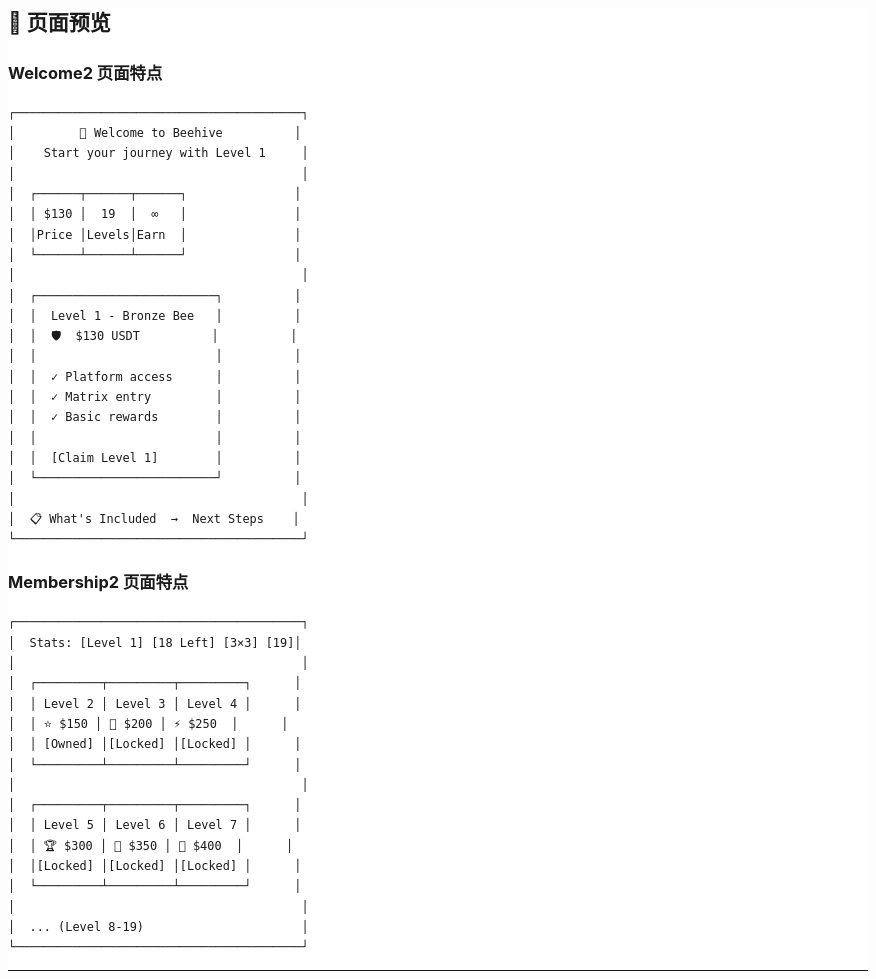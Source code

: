 
## 📱 页面预览

### Welcome2 页面特点
```
┌────────────────────────────────────────┐
│         👑 Welcome to Beehive          │
│    Start your journey with Level 1     │
│                                        │
│  ┌──────┬──────┬──────┐               │
│  │ $130 │  19  │  ∞   │               │
│  │Price │Levels│Earn  │               │
│  └──────┴──────┴──────┘               │
│                                        │
│  ┌─────────────────────────┐          │
│  │  Level 1 - Bronze Bee   │          │
│  │  🛡️  $130 USDT          │          │
│  │                         │          │
│  │  ✓ Platform access      │          │
│  │  ✓ Matrix entry         │          │
│  │  ✓ Basic rewards        │          │
│  │                         │          │
│  │  [Claim Level 1]        │          │
│  └─────────────────────────┘          │
│                                        │
│  📋 What's Included  →  Next Steps    │
└────────────────────────────────────────┘
```

### Membership2 页面特点
```
┌────────────────────────────────────────┐
│  Stats: [Level 1] [18 Left] [3×3] [19]│
│                                        │
│  ┌─────────┬─────────┬─────────┐      │
│  │ Level 2 │ Level 3 │ Level 4 │      │
│  │ ⭐ $150 │ 👑 $200 │ ⚡ $250  │      │
│  │ [Owned] │[Locked] │[Locked] │      │
│  └─────────┴─────────┴─────────┘      │
│                                        │
│  ┌─────────┬─────────┬─────────┐      │
│  │ Level 5 │ Level 6 │ Level 7 │      │
│  │ 🏆 $300 │ 💎 $350 │ 🌟 $400  │      │
│  │[Locked] │[Locked] │[Locked] │      │
│  └─────────┴─────────┴─────────┘      │
│                                        │
│  ... (Level 8-19)                      │
└────────────────────────────────────────┘
```

---
